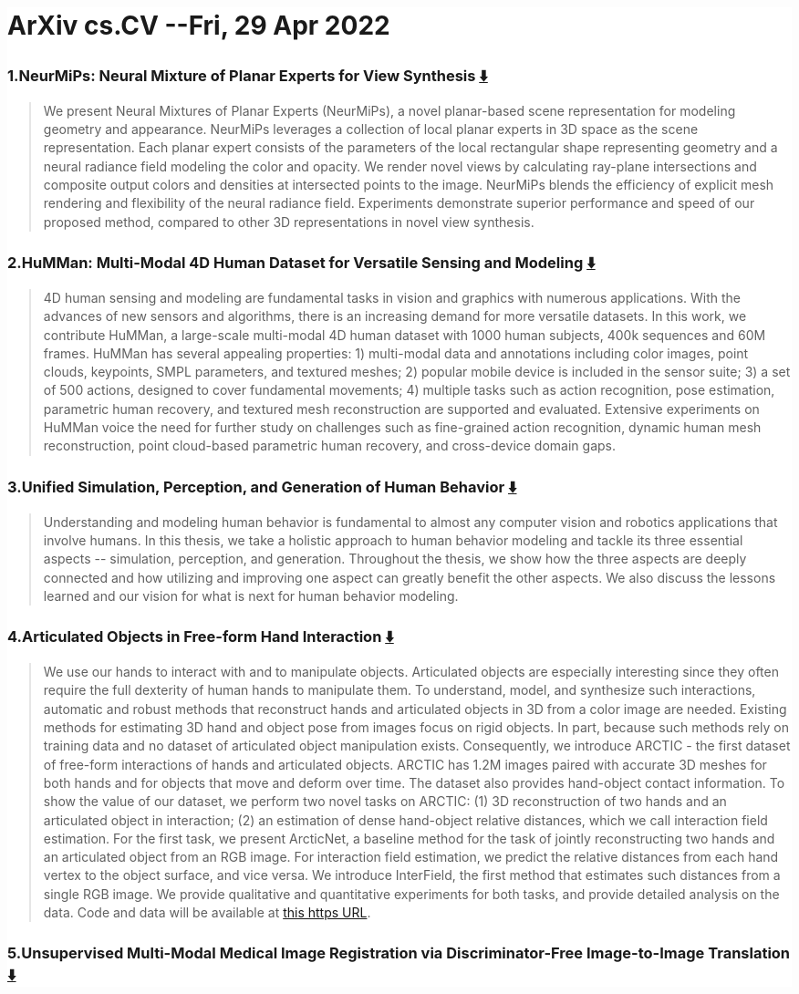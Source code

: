 # ArXiv cs.CV --Fri, 29 Apr 2022
### 1.NeurMiPs: Neural Mixture of Planar Experts for View Synthesis  [ :arrow_down: ](https://arxiv.org/pdf/2204.13696.pdf)
>  We present Neural Mixtures of Planar Experts (NeurMiPs), a novel planar-based scene representation for modeling geometry and appearance. NeurMiPs leverages a collection of local planar experts in 3D space as the scene representation. Each planar expert consists of the parameters of the local rectangular shape representing geometry and a neural radiance field modeling the color and opacity. We render novel views by calculating ray-plane intersections and composite output colors and densities at intersected points to the image. NeurMiPs blends the efficiency of explicit mesh rendering and flexibility of the neural radiance field. Experiments demonstrate superior performance and speed of our proposed method, compared to other 3D representations in novel view synthesis.      
### 2.HuMMan: Multi-Modal 4D Human Dataset for Versatile Sensing and Modeling  [ :arrow_down: ](https://arxiv.org/pdf/2204.13686.pdf)
>  4D human sensing and modeling are fundamental tasks in vision and graphics with numerous applications. With the advances of new sensors and algorithms, there is an increasing demand for more versatile datasets. In this work, we contribute HuMMan, a large-scale multi-modal 4D human dataset with 1000 human subjects, 400k sequences and 60M frames. HuMMan has several appealing properties: 1) multi-modal data and annotations including color images, point clouds, keypoints, SMPL parameters, and textured meshes; 2) popular mobile device is included in the sensor suite; 3) a set of 500 actions, designed to cover fundamental movements; 4) multiple tasks such as action recognition, pose estimation, parametric human recovery, and textured mesh reconstruction are supported and evaluated. Extensive experiments on HuMMan voice the need for further study on challenges such as fine-grained action recognition, dynamic human mesh reconstruction, point cloud-based parametric human recovery, and cross-device domain gaps.      
### 3.Unified Simulation, Perception, and Generation of Human Behavior  [ :arrow_down: ](https://arxiv.org/pdf/2204.13678.pdf)
>  Understanding and modeling human behavior is fundamental to almost any computer vision and robotics applications that involve humans. In this thesis, we take a holistic approach to human behavior modeling and tackle its three essential aspects -- simulation, perception, and generation. Throughout the thesis, we show how the three aspects are deeply connected and how utilizing and improving one aspect can greatly benefit the other aspects. We also discuss the lessons learned and our vision for what is next for human behavior modeling.      
### 4.Articulated Objects in Free-form Hand Interaction  [ :arrow_down: ](https://arxiv.org/pdf/2204.13662.pdf)
>  We use our hands to interact with and to manipulate objects. Articulated objects are especially interesting since they often require the full dexterity of human hands to manipulate them. To understand, model, and synthesize such interactions, automatic and robust methods that reconstruct hands and articulated objects in 3D from a color image are needed. Existing methods for estimating 3D hand and object pose from images focus on rigid objects. In part, because such methods rely on training data and no dataset of articulated object manipulation exists. Consequently, we introduce ARCTIC - the first dataset of free-form interactions of hands and articulated objects. ARCTIC has 1.2M images paired with accurate 3D meshes for both hands and for objects that move and deform over time. The dataset also provides hand-object contact information. To show the value of our dataset, we perform two novel tasks on ARCTIC: (1) 3D reconstruction of two hands and an articulated object in interaction; (2) an estimation of dense hand-object relative distances, which we call interaction field estimation. For the first task, we present ArcticNet, a baseline method for the task of jointly reconstructing two hands and an articulated object from an RGB image. For interaction field estimation, we predict the relative distances from each hand vertex to the object surface, and vice versa. We introduce InterField, the first method that estimates such distances from a single RGB image. We provide qualitative and quantitative experiments for both tasks, and provide detailed analysis on the data. Code and data will be available at <a class="link-external link-https" href="https://arctic.is.tue.mpg.de" rel="external noopener nofollow">this https URL</a>.      
### 5.Unsupervised Multi-Modal Medical Image Registration via Discriminator-Free Image-to-Image Translation  [ :arrow_down: ](https://arxiv.org/pdf/2204.13656.pdf)
